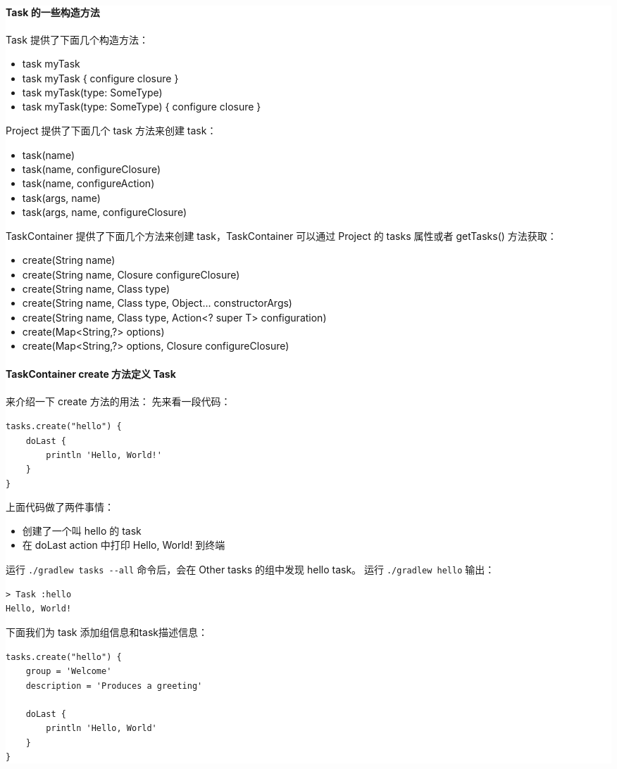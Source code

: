 #### Task 的一些构造方法

Task 提供了下面几个构造方法：

 - task myTask
 - task myTask { configure closure }
 - task myTask(type: SomeType)
 - task myTask(type: SomeType) { configure closure }

Project 提供了下面几个 task 方法来创建 task：

 - task(name)
 - task(name, configureClosure)
 - task(name, configureAction)
 - task(args, name)
 - task(args, name, configureClosure)

TaskContainer 提供了下面几个方法来创建 task，TaskContainer 可以通过 Project 的 tasks 属性或者 getTasks() 方法获取：

 - create​(String name)
 - create​(String name, Closure configureClosure)
 - create​(String name, Class<T> type)
 - create​(String name, Class<T> type, Object... constructorArgs)
 - create​(String name, Class<T> type, Action<? super T> configuration)
 - create​(Map<String,​?> options)
 - create​(Map<String,​?> options, Closure configureClosure)

#### TaskContainer create 方法定义 Task

来介绍一下 create 方法的用法：
先来看一段代码：

```
tasks.create("hello") { 
    doLast { 
        println 'Hello, World!'
    }
}
```

上面代码做了两件事情：

 - 创建了一个叫 hello 的 task
 - 在 doLast action 中打印 Hello, World! 到终端

运行 `./gradlew tasks --all` 命令后，会在 Other tasks 的组中发现 hello task。
运行 `./gradlew hello` 输出：

```
> Task :hello
Hello, World!
```

下面我们为 task 添加组信息和task描述信息：

```
tasks.create("hello") {
    group = 'Welcome'
    description = 'Produces a greeting'

    doLast {
        println 'Hello, World'
    }
}
```
